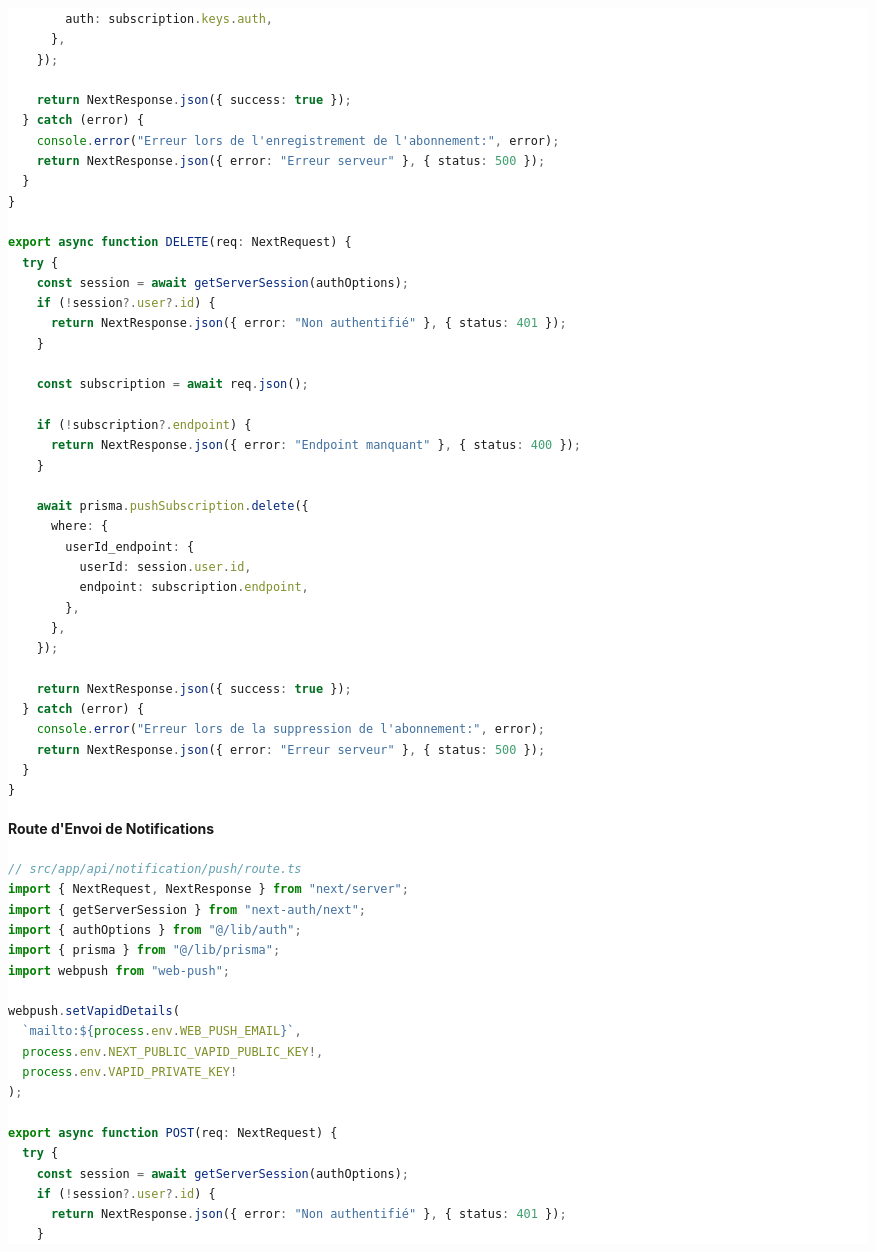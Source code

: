 ```typescript
        auth: subscription.keys.auth,
      },
    });

    return NextResponse.json({ success: true });
  } catch (error) {
    console.error("Erreur lors de l'enregistrement de l'abonnement:", error);
    return NextResponse.json({ error: "Erreur serveur" }, { status: 500 });
  }
}

export async function DELETE(req: NextRequest) {
  try {
    const session = await getServerSession(authOptions);
    if (!session?.user?.id) {
      return NextResponse.json({ error: "Non authentifié" }, { status: 401 });
    }

    const subscription = await req.json();

    if (!subscription?.endpoint) {
      return NextResponse.json({ error: "Endpoint manquant" }, { status: 400 });
    }

    await prisma.pushSubscription.delete({
      where: {
        userId_endpoint: {
          userId: session.user.id,
          endpoint: subscription.endpoint,
        },
      },
    });

    return NextResponse.json({ success: true });
  } catch (error) {
    console.error("Erreur lors de la suppression de l'abonnement:", error);
    return NextResponse.json({ error: "Erreur serveur" }, { status: 500 });
  }
}
```

#### Route d'Envoi de Notifications

```typescript
// src/app/api/notification/push/route.ts
import { NextRequest, NextResponse } from "next/server";
import { getServerSession } from "next-auth/next";
import { authOptions } from "@/lib/auth";
import { prisma } from "@/lib/prisma";
import webpush from "web-push";

webpush.setVapidDetails(
  `mailto:${process.env.WEB_PUSH_EMAIL}`,
  process.env.NEXT_PUBLIC_VAPID_PUBLIC_KEY!,
  process.env.VAPID_PRIVATE_KEY!
);

export async function POST(req: NextRequest) {
  try {
    const session = await getServerSession(authOptions);
    if (!session?.user?.id) {
      return NextResponse.json({ error: "Non authentifié" }, { status: 401 });
    }

```